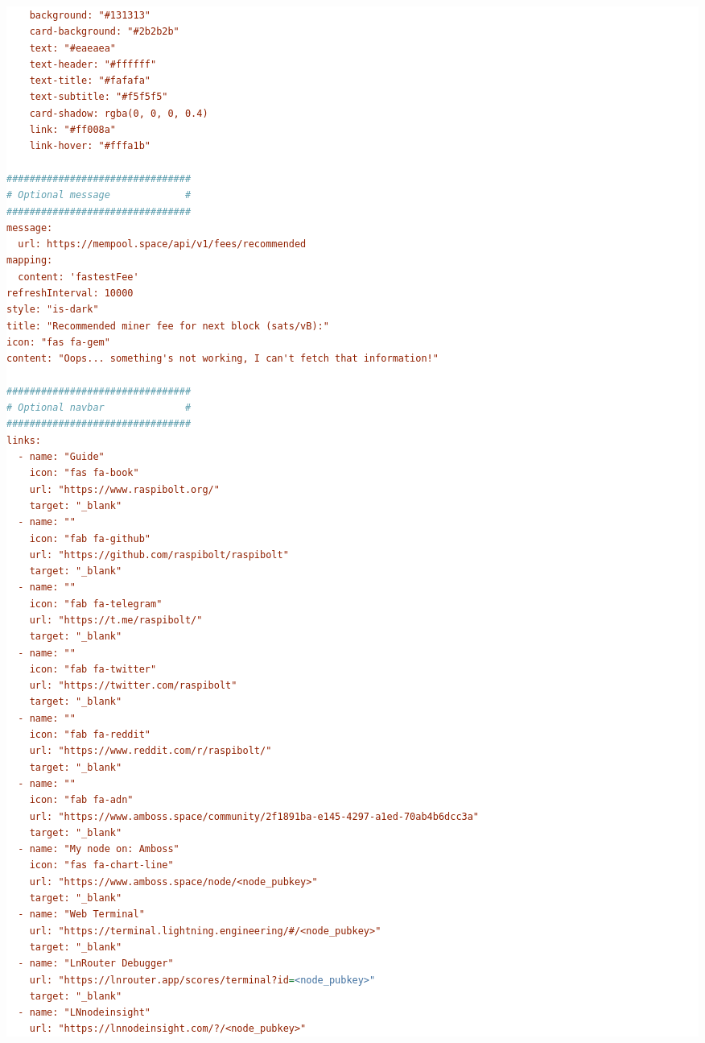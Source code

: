   ```ini
      background: "#131313"
      card-background: "#2b2b2b"
      text: "#eaeaea"
      text-header: "#ffffff"
      text-title: "#fafafa"
      text-subtitle: "#f5f5f5"
      card-shadow: rgba(0, 0, 0, 0.4)
      link: "#ff008a"
      link-hover: "#fffa1b"

  ################################
  # Optional message             #
  ################################
  message:
    url: https://mempool.space/api/v1/fees/recommended
  mapping:
    content: 'fastestFee'
  refreshInterval: 10000
  style: "is-dark"
  title: "Recommended miner fee for next block (sats/vB):"
  icon: "fas fa-gem"
  content: "Oops... something's not working, I can't fetch that information!"
  
  ################################
  # Optional navbar              #
  ################################  
  links:
    - name: "Guide"
      icon: "fas fa-book"
      url: "https://www.raspibolt.org/"
      target: "_blank"
    - name: ""
      icon: "fab fa-github"
      url: "https://github.com/raspibolt/raspibolt"
      target: "_blank"
    - name: ""
      icon: "fab fa-telegram"
      url: "https://t.me/raspibolt/"
      target: "_blank"
    - name: ""
      icon: "fab fa-twitter"
      url: "https://twitter.com/raspibolt"
      target: "_blank"
    - name: ""
      icon: "fab fa-reddit"
      url: "https://www.reddit.com/r/raspibolt/"
      target: "_blank"
    - name: ""
      icon: "fab fa-adn"
      url: "https://www.amboss.space/community/2f1891ba-e145-4297-a1ed-70ab4b6dcc3a"
      target: "_blank"
    - name: "My node on: Amboss"
      icon: "fas fa-chart-line"
      url: "https://www.amboss.space/node/<node_pubkey>"
      target: "_blank"
    - name: "Web Terminal"
      url: "https://terminal.lightning.engineering/#/<node_pubkey>"
      target: "_blank"
    - name: "LnRouter Debugger"
      url: "https://lnrouter.app/scores/terminal?id=<node_pubkey>"
      target: "_blank"
    - name: "LNnodeinsight"
      url: "https://lnnodeinsight.com/?/<node_pubkey>"
  ```